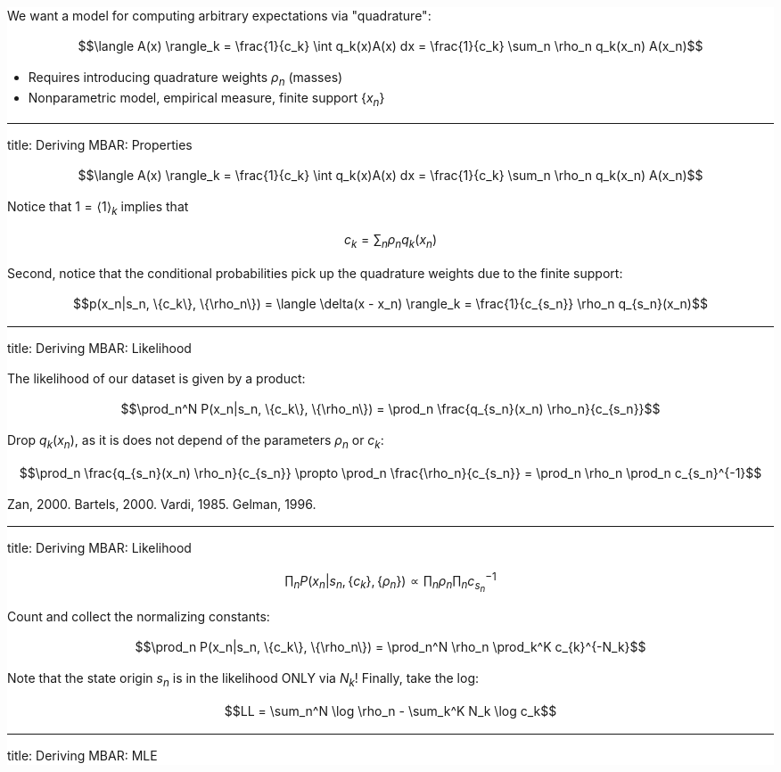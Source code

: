 We want a model for computing arbitrary expectations via "quadrature":

$$\langle A(x) \rangle_k = \frac{1}{c_k} \int q_k(x)A(x) dx = \frac{1}{c_k} \sum_n \rho_n q_k(x_n) A(x_n)$$

- Requires introducing quadrature weights $\rho_n$ (masses)
- Nonparametric model, empirical measure, finite support $\{x_n\}$


---
title: Deriving MBAR: Properties

$$\langle A(x) \rangle_k = \frac{1}{c_k} \int q_k(x)A(x) dx = \frac{1}{c_k} \sum_n \rho_n q_k(x_n) A(x_n)$$

Notice that $1 = \langle 1 \rangle_k$ implies that

$$c_k = \sum_n \rho_n q_k(x_n)$$

Second, notice that the conditional probabilities pick up the quadrature weights due to the finite support:

$$p(x_n|s_n, \{c_k\}, \{\rho_n\}) = \langle \delta(x - x_n) \rangle_k = \frac{1}{c_{s_n}} \rho_n q_{s_n}(x_n)$$


---
title: Deriving MBAR: Likelihood

The likelihood of our dataset is given by a product:

$$\prod_n^N P(x_n|s_n, \{c_k\}, \{\rho_n\}) =  \prod_n \frac{q_{s_n}(x_n) \rho_n}{c_{s_n}}$$

Drop $q_k(x_n)$, as it is does not depend of the parameters $\rho_n$ or $c_k$:

$$\prod_n \frac{q_{s_n}(x_n) \rho_n}{c_{s_n}} \propto \prod_n \frac{\rho_n}{c_{s_n}} = \prod_n \rho_n \prod_n c_{s_n}^{-1}$$

<footer class="source"> 
Zan, 2000.  
Bartels, 2000.
Vardi, 1985.
Gelman, 1996.
</footer>


---
title: Deriving MBAR: Likelihood

$$\prod_n P(x_n|s_n, \{c_k\}, \{\rho_n\}) \propto \prod_n \rho_n \prod_n c_{s_n}^{-1}$$

Count and collect the normalizing constants:

$$\prod_n P(x_n|s_n, \{c_k\}, \{\rho_n\}) = \prod_n^N \rho_n \prod_k^K c_{k}^{-N_k}$$

Note that the state origin $s_n$ is in the likelihood ONLY via $N_k$!  Finally, take the log:

$$LL = \sum_n^N \log \rho_n - \sum_k^K N_k \log c_k$$

---
title: Deriving MBAR: MLE
